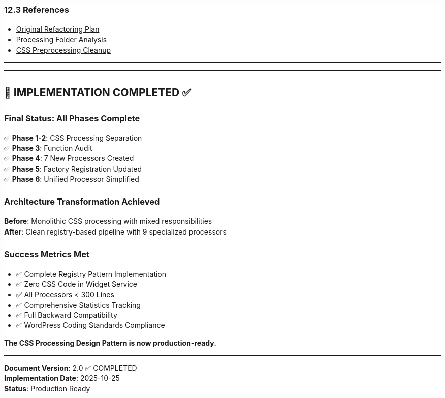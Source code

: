 ### 12.3 References
- [Original Refactoring Plan](./done/0-00-refactor-unified-css-processor.md)
- [Processing Folder Analysis](./done/0-0--clean-up-processing-folder.md)
- [CSS Preprocessing Cleanup](./done/0-0--clean-up-css-preprocessing.md)

---

---

## 🎉 **IMPLEMENTATION COMPLETED** ✅

### **Final Status: All Phases Complete**

✅ **Phase 1-2**: CSS Processing Separation  
✅ **Phase 3**: Function Audit  
✅ **Phase 4**: 7 New Processors Created  
✅ **Phase 5**: Factory Registration Updated  
✅ **Phase 6**: Unified Processor Simplified  

### **Architecture Transformation Achieved**

**Before**: Monolithic CSS processing with mixed responsibilities  
**After**: Clean registry-based pipeline with 9 specialized processors

### **Success Metrics Met**

- ✅ Complete Registry Pattern Implementation
- ✅ Zero CSS Code in Widget Service  
- ✅ All Processors < 300 Lines
- ✅ Comprehensive Statistics Tracking
- ✅ Full Backward Compatibility
- ✅ WordPress Coding Standards Compliance

**The CSS Processing Design Pattern is now production-ready.**

---

**Document Version**: 2.0 ✅ COMPLETED  
**Implementation Date**: 2025-10-25  
**Status**: Production Ready

